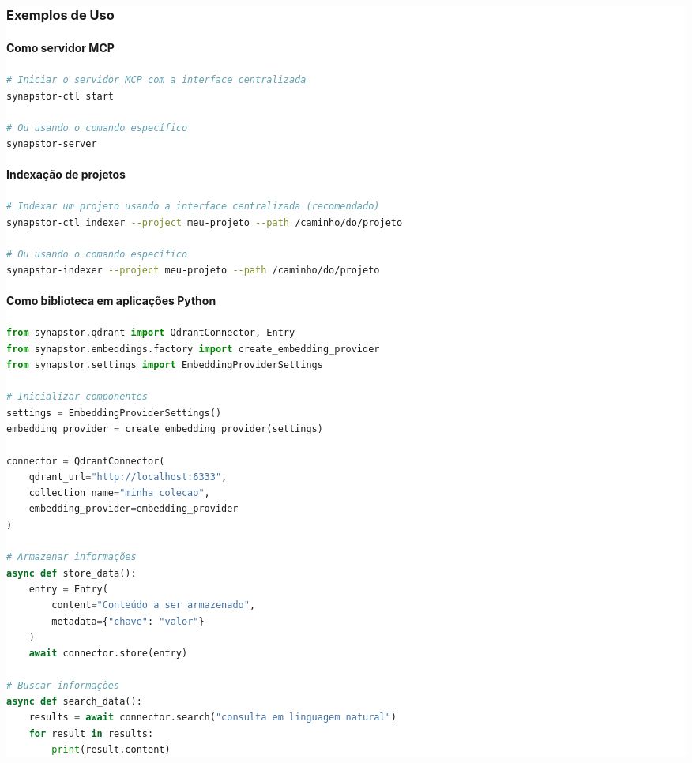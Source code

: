 ### Exemplos de Uso

#### Como servidor MCP

```bash
# Iniciar o servidor MCP com a interface centralizada
synapstor-ctl start

# Ou usando o comando específico
synapstor-server
```

#### Indexação de projetos

```bash
# Indexar um projeto usando a interface centralizada (recomendado)
synapstor-ctl indexer --project meu-projeto --path /caminho/do/projeto

# Ou usando o comando específico
synapstor-indexer --project meu-projeto --path /caminho/do/projeto
```

#### Como biblioteca em aplicações Python

```python
from synapstor.qdrant import QdrantConnector, Entry
from synapstor.embeddings.factory import create_embedding_provider
from synapstor.settings import EmbeddingProviderSettings

# Inicializar componentes
settings = EmbeddingProviderSettings()
embedding_provider = create_embedding_provider(settings)

connector = QdrantConnector(
    qdrant_url="http://localhost:6333",
    collection_name="minha_colecao",
    embedding_provider=embedding_provider
)

# Armazenar informações
async def store_data():
    entry = Entry(
        content="Conteúdo a ser armazenado",
        metadata={"chave": "valor"}
    )
    await connector.store(entry)

# Buscar informações
async def search_data():
    results = await connector.search("consulta em linguagem natural")
    for result in results:
        print(result.content)
```
